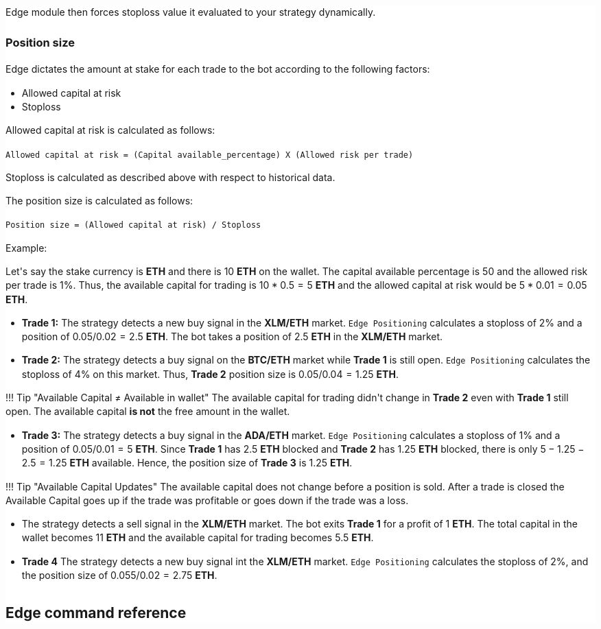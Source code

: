 Edge module then forces stoploss value it evaluated to your strategy dynamically.

### Position size

Edge dictates the amount at stake for each trade to the bot according to the following factors:

- Allowed capital at risk
- Stoploss

Allowed capital at risk is calculated as follows:

```
Allowed capital at risk = (Capital available_percentage) X (Allowed risk per trade)
```

Stoploss is calculated as described above with respect to historical data.

The position size is calculated as follows:

```
Position size = (Allowed capital at risk) / Stoploss
```

Example:

Let's say the stake currency is **ETH** and there is $10$ **ETH** on the wallet. The capital available percentage is $50%$ and the allowed risk per trade is $1\%$. Thus, the available capital for trading is $10 * 0.5 = 5$ **ETH** and the allowed capital at risk would be $5 * 0.01 = 0.05$ **ETH**.

- **Trade 1:** The strategy detects a new buy signal in the **XLM/ETH** market. `Edge Positioning` calculates a stoploss of $2\%$ and a position of $0.05 / 0.02 = 2.5$ **ETH**. The bot takes a position of $2.5$ **ETH** in the **XLM/ETH** market.

- **Trade 2:** The strategy detects a buy signal on the **BTC/ETH** market while **Trade 1** is still open. `Edge Positioning` calculates the stoploss of $4\%$ on this market. Thus, **Trade 2** position size is $0.05 / 0.04 = 1.25$ **ETH**.

!!! Tip "Available Capital $\neq$ Available in wallet"
The available capital for trading didn't change in **Trade 2** even with **Trade 1** still open. The available capital **is not** the free amount in the wallet.

- **Trade 3:** The strategy detects a buy signal in the **ADA/ETH** market. `Edge Positioning` calculates a stoploss of $1\%$ and a position of $0.05 / 0.01 = 5$ **ETH**. Since **Trade 1** has $2.5$ **ETH** blocked and **Trade 2** has $1.25$ **ETH** blocked, there is only $5 - 1.25 - 2.5 = 1.25$ **ETH** available. Hence, the position size of **Trade 3** is $1.25$ **ETH**.

!!! Tip "Available Capital Updates"
The available capital does not change before a position is sold. After a trade is closed the Available Capital goes up if the trade was profitable or goes down if the trade was a loss.

- The strategy detects a sell signal in the **XLM/ETH** market. The bot exits **Trade 1** for a profit of $1$ **ETH**. The total capital in the wallet becomes $11$ **ETH** and the available capital for trading becomes $5.5$ **ETH**.

- **Trade 4** The strategy detects a new buy signal int the **XLM/ETH** market. `Edge Positioning` calculates the stoploss of $2\%$, and the position size of $0.055 / 0.02 = 2.75$ **ETH**.

## Edge command reference

